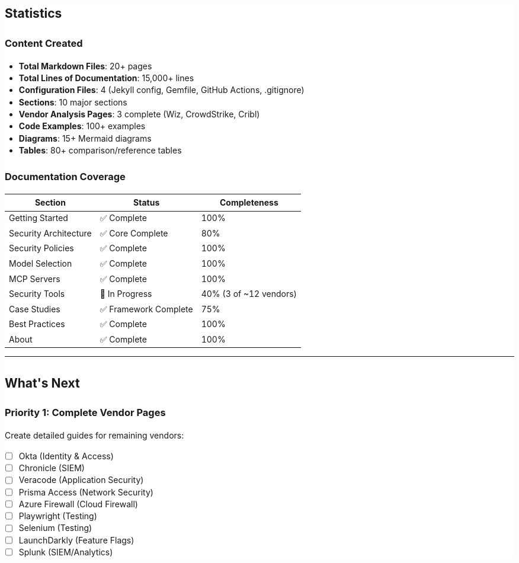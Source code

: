
## Statistics

### Content Created

- **Total Markdown Files**: 20+ pages
- **Total Lines of Documentation**: 15,000+ lines
- **Configuration Files**: 4 (Jekyll config, Gemfile, GitHub Actions, .gitignore)
- **Sections**: 10 major sections
- **Vendor Analysis Pages**: 3 complete (Wiz, CrowdStrike, Cribl)
- **Code Examples**: 100+ examples
- **Diagrams**: 15+ Mermaid diagrams
- **Tables**: 80+ comparison/reference tables

### Documentation Coverage

| Section | Status | Completeness |
|---------|--------|--------------|
| Getting Started | ✅ Complete | 100% |
| Security Architecture | ✅ Core Complete | 80% |
| Security Policies | ✅ Complete | 100% |
| Model Selection | ✅ Complete | 100% |
| MCP Servers | ✅ Complete | 100% |
| Security Tools | 🔄 In Progress | 40% (3 of ~12 vendors) |
| Case Studies | ✅ Framework Complete | 75% |
| Best Practices | ✅ Complete | 100% |
| About | ✅ Complete | 100% |

---

## What's Next

### Priority 1: Complete Vendor Pages

Create detailed guides for remaining vendors:
- [ ] Okta (Identity & Access)
- [ ] Chronicle (SIEM)
- [ ] Veracode (Application Security)
- [ ] Prisma Access (Network Security)
- [ ] Azure Firewall (Cloud Firewall)
- [ ] Playwright (Testing)
- [ ] Selenium (Testing)
- [ ] LaunchDarkly (Feature Flags)
- [ ] Splunk (SIEM/Analytics)
